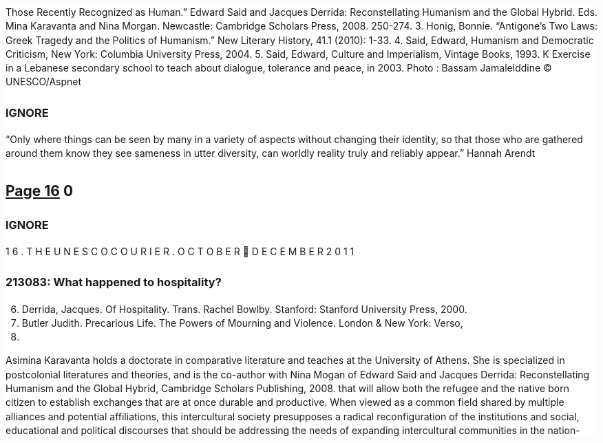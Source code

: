 Those Recently Recognized as Human.” Edward Said
and Jacques Derrida: Reconstellating Humanism and
the Global Hybrid. Eds. Mina Karavanta and Nina
Morgan. Newcastle: Cambridge Scholars Press,
2008. 250-274. 
3. Honig, Bonnie. “Antigone’s Two Laws: Greek
Tragedy and the Politics of Humanism.” New Literary
History, 41.1 (2010): 1-33.
4. Said, Edward, Humanism and Democratic
Criticism, New York: Columbia University Press,
2004.
5. Said, Edward, Culture and Imperialism, Vintage
Books, 1993.
K Exercise in a Lebanese secondary school to teach
about dialogue, tolerance and peace, in 2003.
Photo : Bassam Jamalelddine © UNESCO/Aspnet

### IGNORE

“Only where things can be seen
by many in a variety of aspects
without changing their identity,
so that those who are gathered
around them know they see
sameness in utter diversity, can
worldly reality truly and reliably
appear.”
Hannah Arendt

## [Page 16](213061eng.pdf#page=16) 0

### IGNORE

1 6 . T H E  U N E S C O  C O U R I E R  . O C T O B E R  D E C E M B E R  2 0 1 1

### 213083: What happened to hospitality?

6. Derrida, Jacques. Of Hospitality. Trans. Rachel
Bowlby. Stanford: Stanford University Press, 2000.
7. Butler Judith. Precarious Life. The Powers of
Mourning and Violence. London & New York: Verso,
2004.
Asimina Karavanta holds a
doctorate in comparative literature
and teaches at the University of
Athens.  She is specialized in
postcolonial literatures and theories,
and is the co-author with Nina Mogan
of Edward Said and Jacques Derrida:
Reconstellating Humanism and the
Global Hybrid, Cambridge Scholars
Publishing, 2008.
that will allow both the refugee and the
native born citizen to establish exchanges
that are at once durable and productive.
When viewed as a common field shared
by multiple alliances and potential
affiliations, this intercultural society
presupposes a radical reconfiguration of
the institutions and social, educational
and political discourses that should be
addressing the needs of expanding
intercultural communities in the nation-
